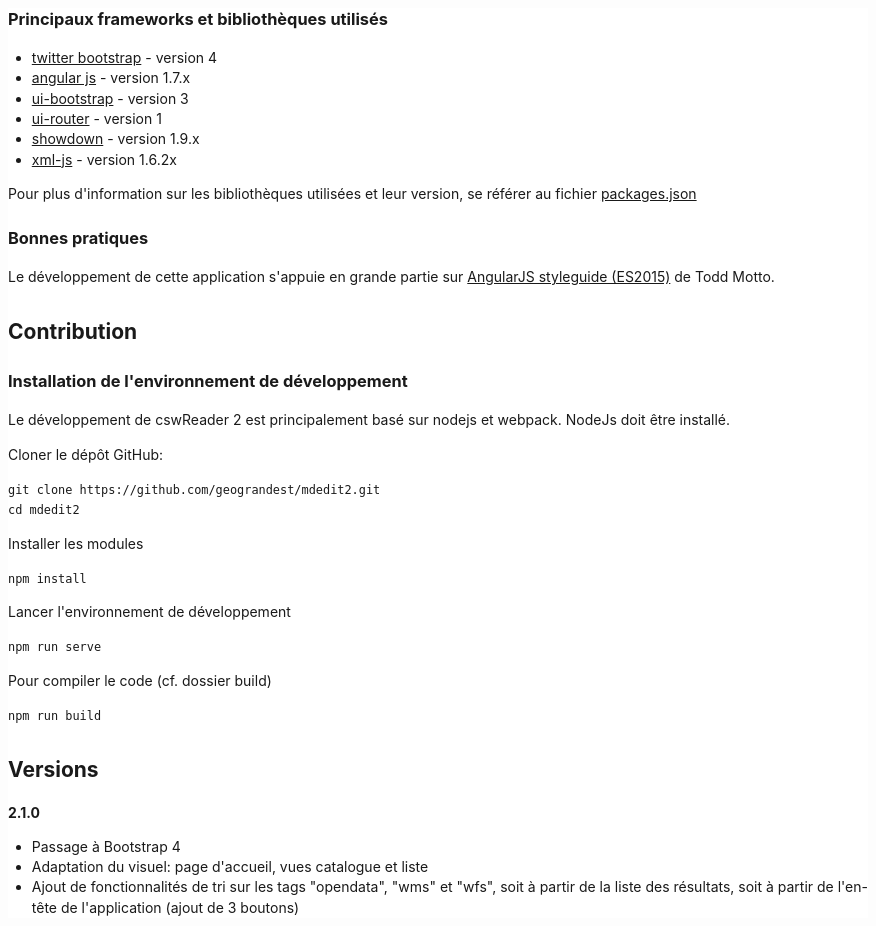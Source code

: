 ### Principaux frameworks et bibliothèques utilisés

-   [twitter bootstrap](http://getbootstrap.com/) - version 4
-   [angular js](https://angularjs.org/) - version 1.7.x
-   [ui-bootstrap](https://angular-ui.github.io/bootstrap/) - version 3
-   [ui-router](https://ui-router.github.io/ng1/) - version 1
-   [showdown](https://github.com/showdownjs/showdown) - version 1.9.x
-   [xml-js](https://github.com/nashwaan/xml-js) - version 1.6.2x

Pour plus d'information sur les bibliothèques utilisées et leur version, se référer au fichier [packages.json](./packages.json)

### Bonnes pratiques

Le développement de cette application s'appuie en grande partie sur [AngularJS styleguide (ES2015)](https://github.com/toddmotto/angularjs-styleguide) de Todd Motto.

## Contribution

### Installation de l'environnement de développement

Le développement de cswReader 2 est principalement basé sur nodejs et webpack. NodeJs doit être installé.

Cloner le dépôt GitHub:

```
git clone https://github.com/geograndest/mdedit2.git
cd mdedit2
```

Installer les modules

```
npm install
```

Lancer l'environnement de développement

```
npm run serve
```

Pour compiler le code (cf. dossier build)

```
npm run build
```

## Versions

**2.1.0**

-   Passage à Bootstrap 4
-   Adaptation du visuel: page d'accueil, vues catalogue et liste
-   Ajout de fonctionnalités de tri sur les tags "opendata", "wms" et "wfs", soit à partir de la liste des résultats, soit à partir de l'en-tête de l'application (ajout de 3 boutons)
